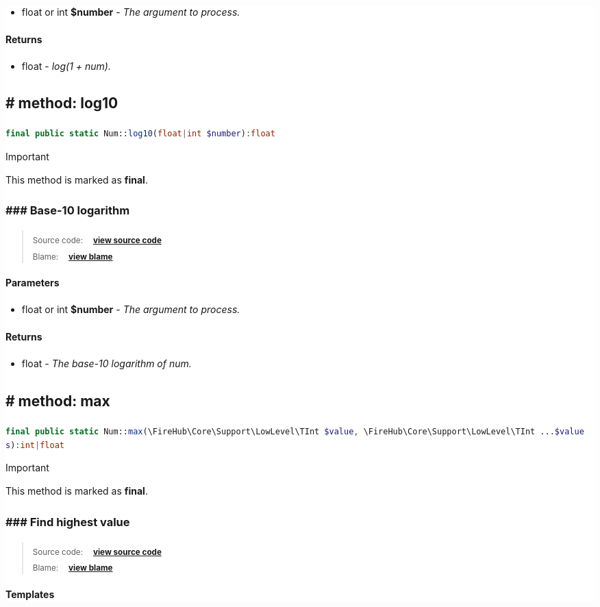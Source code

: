 * float or int **$number** - _The argument to process._
#### Returns

* float - _log(1 + num)._
<h2><a name="log10()"># method: log10</a></h2>

```php
final public static Num::log10(float|int $number):float
```





> [!IMPORTANT]
This method is marked as **final**.





### ### Base-10 logarithm



><sub>Source code:  **[view source code](https://github.com/The-FireHub-Project/Core/blob/develop-pre-alpha-m1/src/support/lowlevel/firehub.Num.php#L193)**</sub><br/>
        <sub>Blame:  **[view blame](https://github.com/The-FireHub-Project/Core/blame/develop-pre-alpha-m1/src/support/lowlevel/firehub.Num.php#L193)**</sub>
#### Parameters

* float or int **$number** - _The argument to process._
#### Returns

* float - _The base-10 logarithm of num._
<h2><a name="max()"># method: max</a></h2>

```php
final public static Num::max(\FireHub\Core\Support\LowLevel\TInt $value, \FireHub\Core\Support\LowLevel\TInt ...$values):int|float
```





> [!IMPORTANT]
This method is marked as **final**.





### ### Find highest value



><sub>Source code:  **[view source code](https://github.com/The-FireHub-Project/Core/blob/develop-pre-alpha-m1/src/support/lowlevel/firehub.Num.php#L217)**</sub><br/>
        <sub>Blame:  **[view blame](https://github.com/The-FireHub-Project/Core/blame/develop-pre-alpha-m1/src/support/lowlevel/firehub.Num.php#L217)**</sub>
#### Templates
